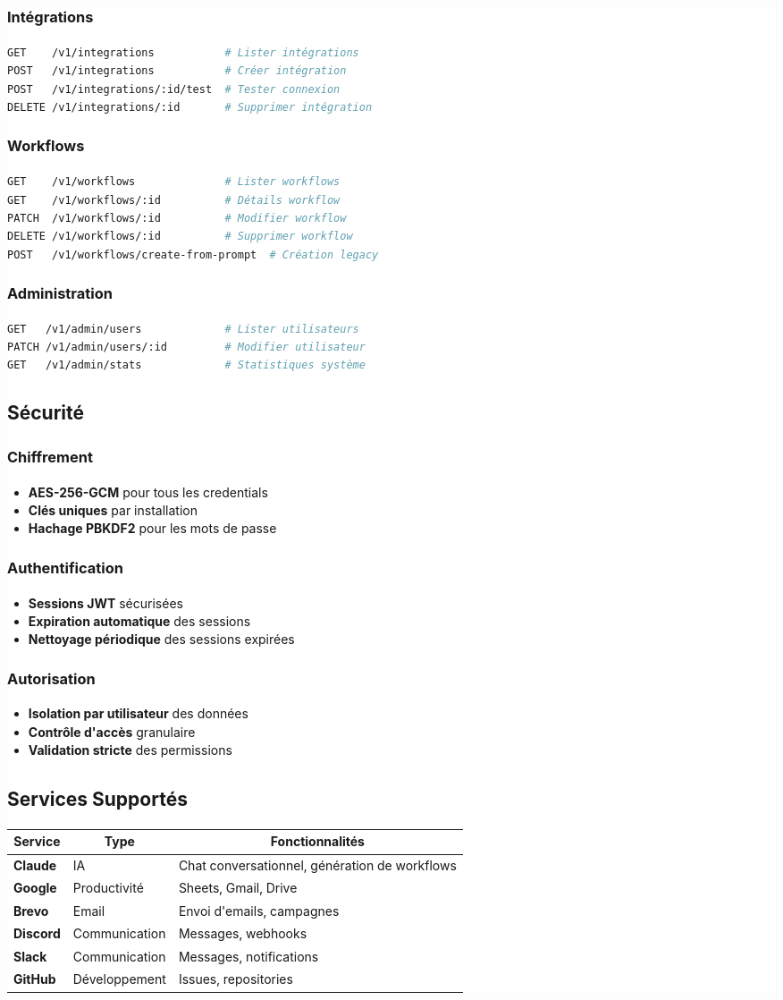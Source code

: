 ### Intégrations
```bash
GET    /v1/integrations           # Lister intégrations
POST   /v1/integrations           # Créer intégration
POST   /v1/integrations/:id/test  # Tester connexion
DELETE /v1/integrations/:id       # Supprimer intégration
```

### Workflows
```bash
GET    /v1/workflows              # Lister workflows
GET    /v1/workflows/:id          # Détails workflow
PATCH  /v1/workflows/:id          # Modifier workflow
DELETE /v1/workflows/:id          # Supprimer workflow
POST   /v1/workflows/create-from-prompt  # Création legacy
```

### Administration
```bash
GET   /v1/admin/users             # Lister utilisateurs
PATCH /v1/admin/users/:id         # Modifier utilisateur
GET   /v1/admin/stats             # Statistiques système
```

## Sécurité

### Chiffrement
- **AES-256-GCM** pour tous les credentials
- **Clés uniques** par installation
- **Hachage PBKDF2** pour les mots de passe

### Authentification
- **Sessions JWT** sécurisées
- **Expiration automatique** des sessions
- **Nettoyage périodique** des sessions expirées

### Autorisation
- **Isolation par utilisateur** des données
- **Contrôle d'accès** granulaire
- **Validation stricte** des permissions

## Services Supportés

| Service | Type | Fonctionnalités |
|---------|------|----------------|
| **Claude** | IA | Chat conversationnel, génération de workflows |
| **Google** | Productivité | Sheets, Gmail, Drive |
| **Brevo** | Email | Envoi d'emails, campagnes |
| **Discord** | Communication | Messages, webhooks |
| **Slack** | Communication | Messages, notifications |
| **GitHub** | Développement | Issues, repositories |
